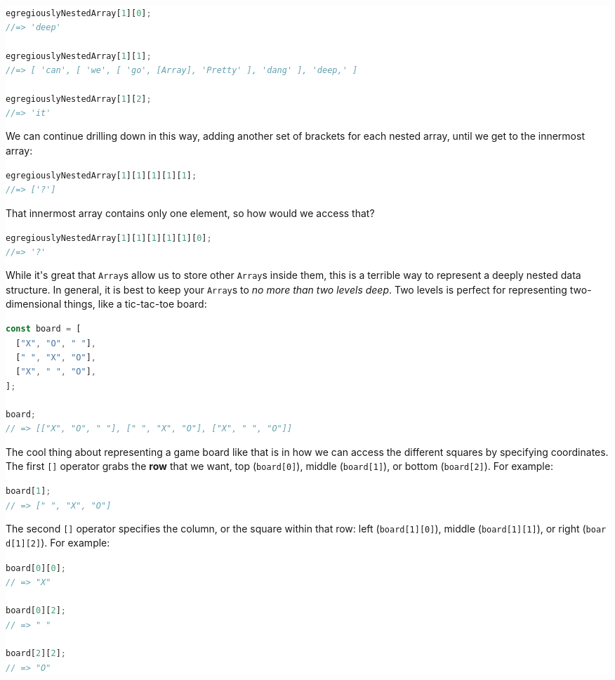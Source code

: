 ```js
egregiouslyNestedArray[1][0];
//=> 'deep'

egregiouslyNestedArray[1][1];
//=> [ 'can', [ 'we', [ 'go', [Array], 'Pretty' ], 'dang' ], 'deep,' ]

egregiouslyNestedArray[1][2];
//=> 'it'
```

We can continue drilling down in this way, adding another set of brackets for
each nested array, until we get to the innermost array:

```js
egregiouslyNestedArray[1][1][1][1][1];
//=> ['?']
```

That innermost array contains only one element, so how would we access that?

```js
egregiouslyNestedArray[1][1][1][1][1][0];
//=> '?'
```

While it's great that `Array`s allow us to store other `Array`s inside them,
this is a terrible way to represent a deeply nested data structure. In general,
it is best to keep your `Array`s to _no more than two levels deep_. Two levels
is perfect for representing two-dimensional things, like a tic-tac-toe board:

```js
const board = [
  ["X", "O", " "],
  [" ", "X", "O"],
  ["X", " ", "O"],
];

board;
// => [["X", "O", " "], [" ", "X", "O"], ["X", " ", "O"]]
```

The cool thing about representing a game board like that is in how we can access
the different squares by specifying coordinates. The first `[]` operator grabs
the **row** that we want, top (`board[0]`), middle (`board[1]`), or bottom
(`board[2]`). For example:

```js
board[1];
// => [" ", "X", "O"]
```

The second `[]` operator specifies the column, or the square within that row:
left (`board[1][0]`), middle (`board[1][1]`), or right (`board[1][2]`). For
example:

```js
board[0][0];
// => "X"

board[0][2];
// => " "

board[2][2];
// => "O"
```


[array]: https://developer.mozilla.org/en-US/docs/Web/JavaScript/Reference/Global_Objects/Array
[replit]: https://replit.com/languages/javascript
[planet nine]: https://en.wikipedia.org/wiki/Planet_Nine
